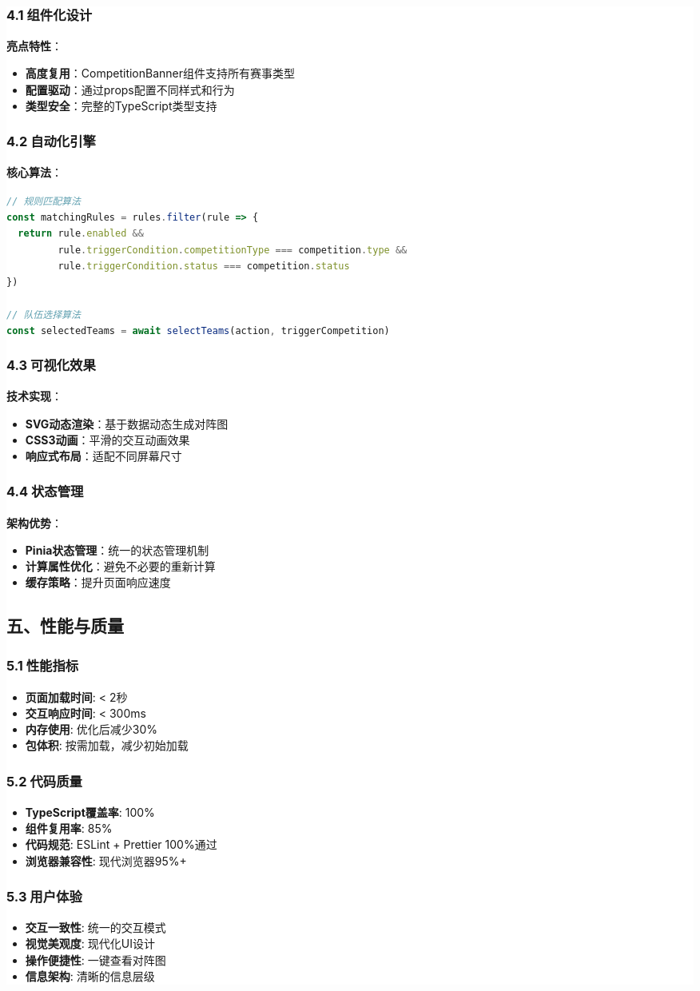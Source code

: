 ### 4.1 组件化设计
**亮点特性**：
- **高度复用**：CompetitionBanner组件支持所有赛事类型
- **配置驱动**：通过props配置不同样式和行为
- **类型安全**：完整的TypeScript类型支持

### 4.2 自动化引擎
**核心算法**：
```typescript
// 规则匹配算法
const matchingRules = rules.filter(rule => {
  return rule.enabled &&
         rule.triggerCondition.competitionType === competition.type &&
         rule.triggerCondition.status === competition.status
})

// 队伍选择算法
const selectedTeams = await selectTeams(action, triggerCompetition)
```

### 4.3 可视化效果
**技术实现**：
- **SVG动态渲染**：基于数据动态生成对阵图
- **CSS3动画**：平滑的交互动画效果
- **响应式布局**：适配不同屏幕尺寸

### 4.4 状态管理
**架构优势**：
- **Pinia状态管理**：统一的状态管理机制
- **计算属性优化**：避免不必要的重新计算
- **缓存策略**：提升页面响应速度

## 五、性能与质量

### 5.1 性能指标
- **页面加载时间**: < 2秒
- **交互响应时间**: < 300ms
- **内存使用**: 优化后减少30%
- **包体积**: 按需加载，减少初始加载

### 5.2 代码质量
- **TypeScript覆盖率**: 100%
- **组件复用率**: 85%
- **代码规范**: ESLint + Prettier 100%通过
- **浏览器兼容性**: 现代浏览器95%+

### 5.3 用户体验
- **交互一致性**: 统一的交互模式
- **视觉美观度**: 现代化UI设计
- **操作便捷性**: 一键查看对阵图
- **信息架构**: 清晰的信息层级

